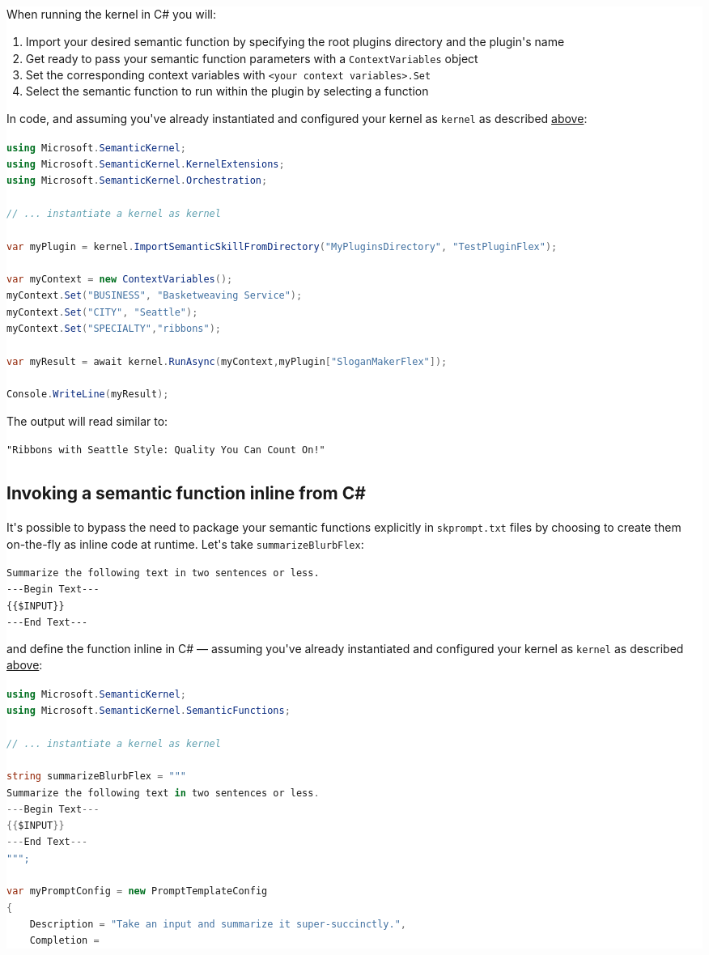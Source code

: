 When running the kernel in C# you will:

1. Import your desired semantic function by specifying the root plugins directory and the plugin's name
2. Get ready to pass your semantic function parameters with a `ContextVariables` object 
3. Set the corresponding context variables with `<your context variables>.Set`
4. Select the semantic function to run within the plugin by selecting a function

In code, and assuming you've already instantiated and configured your kernel as `kernel` as described [above](/semantic-kernel/howto/semanticfunctions#get-your-kernel-ready):

```csharp
using Microsoft.SemanticKernel;
using Microsoft.SemanticKernel.KernelExtensions;
using Microsoft.SemanticKernel.Orchestration;

// ... instantiate a kernel as kernel

var myPlugin = kernel.ImportSemanticSkillFromDirectory("MyPluginsDirectory", "TestPluginFlex");

var myContext = new ContextVariables(); 
myContext.Set("BUSINESS", "Basketweaving Service"); 
myContext.Set("CITY", "Seattle"); 
myContext.Set("SPECIALTY","ribbons"); 

var myResult = await kernel.RunAsync(myContext,myPlugin["SloganMakerFlex"]);

Console.WriteLine(myResult);
```

The output will read similar to:

`"Ribbons with Seattle Style: Quality You Can Count On!"`

## Invoking a semantic function inline from C#

It's possible to bypass the need to package your semantic functions explicitly in `skprompt.txt` files by choosing to create them on-the-fly as inline code at runtime. Let's take `summarizeBlurbFlex`:

```summarizeBlurbFlex
Summarize the following text in two sentences or less. 
---Begin Text---
{{$INPUT}}
---End Text---
```

and define the function inline in C# — assuming you've already instantiated and configured your kernel as `kernel` as described [above](/semantic-kernel/howto/semanticfunctions#get-your-kernel-ready):

```csharp
using Microsoft.SemanticKernel;
using Microsoft.SemanticKernel.SemanticFunctions;

// ... instantiate a kernel as kernel

string summarizeBlurbFlex = """
Summarize the following text in two sentences or less. 
---Begin Text---
{{$INPUT}}
---End Text---
""";

var myPromptConfig = new PromptTemplateConfig
{
    Description = "Take an input and summarize it super-succinctly.",
    Completion =
```